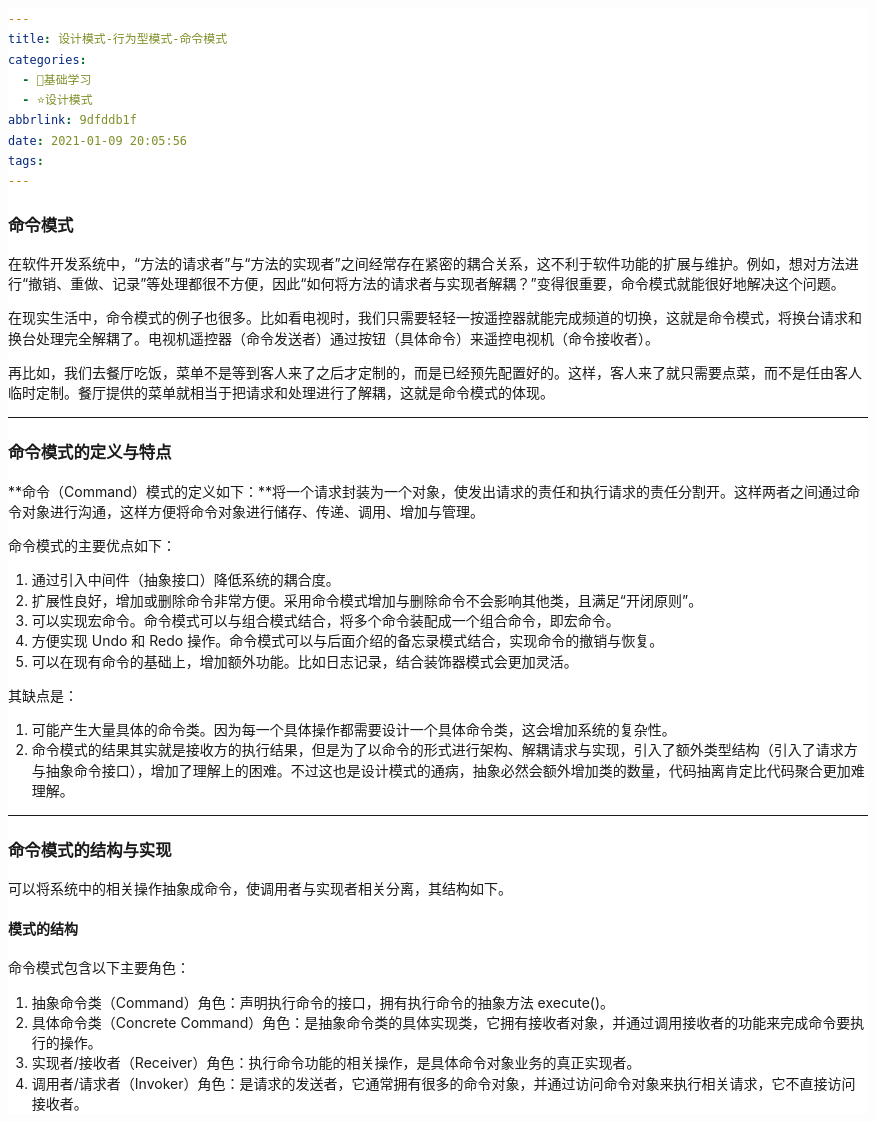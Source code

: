 ```yaml
---
title: 设计模式-行为型模式-命令模式
categories:
  - 🌙基础学习
  - ⭐设计模式
abbrlink: 9dfddb1f
date: 2021-01-09 20:05:56
tags:
---
```


### 命令模式

在软件开发系统中，“方法的请求者”与“方法的实现者”之间经常存在紧密的耦合关系，这不利于软件功能的扩展与维护。例如，想对方法进行“撤销、重做、记录”等处理都很不方便，因此“如何将方法的请求者与实现者解耦？”变得很重要，命令模式就能很好地解决这个问题。

在现实生活中，命令模式的例子也很多。比如看电视时，我们只需要轻轻一按遥控器就能完成频道的切换，这就是命令模式，将换台请求和换台处理完全解耦了。电视机遥控器（命令发送者）通过按钮（具体命令）来遥控电视机（命令接收者）。

再比如，我们去餐厅吃饭，菜单不是等到客人来了之后才定制的，而是已经预先配置好的。这样，客人来了就只需要点菜，而不是任由客人临时定制。餐厅提供的菜单就相当于把请求和处理进行了解耦，这就是命令模式的体现。

***



### 命令模式的定义与特点

**命令（Command）模式的定义如下：**将一个请求封装为一个对象，使发出请求的责任和执行请求的责任分割开。这样两者之间通过命令对象进行沟通，这样方便将命令对象进行储存、传递、调用、增加与管理。

命令模式的主要优点如下：
1. 通过引入中间件（抽象接口）降低系统的耦合度。
2. 扩展性良好，增加或删除命令非常方便。采用命令模式增加与删除命令不会影响其他类，且满足“开闭原则”。
3. 可以实现宏命令。命令模式可以与组合模式结合，将多个命令装配成一个组合命令，即宏命令。
4. 方便实现 Undo 和 Redo 操作。命令模式可以与后面介绍的备忘录模式结合，实现命令的撤销与恢复。
5. 可以在现有命令的基础上，增加额外功能。比如日志记录，结合装饰器模式会更加灵活。

其缺点是：
1. 可能产生大量具体的命令类。因为每一个具体操作都需要设计一个具体命令类，这会增加系统的复杂性。
2. 命令模式的结果其实就是接收方的执行结果，但是为了以命令的形式进行架构、解耦请求与实现，引入了额外类型结构（引入了请求方与抽象命令接口），增加了理解上的困难。不过这也是设计模式的通病，抽象必然会额外增加类的数量，代码抽离肯定比代码聚合更加难理解。

***

### 命令模式的结构与实现

可以将系统中的相关操作抽象成命令，使调用者与实现者相关分离，其结构如下。

#### 模式的结构

命令模式包含以下主要角色：
1. 抽象命令类（Command）角色：声明执行命令的接口，拥有执行命令的抽象方法 execute()。
2. 具体命令类（Concrete Command）角色：是抽象命令类的具体实现类，它拥有接收者对象，并通过调用接收者的功能来完成命令要执行的操作。
3. 实现者/接收者（Receiver）角色：执行命令功能的相关操作，是具体命令对象业务的真正实现者。
4. 调用者/请求者（Invoker）角色：是请求的发送者，它通常拥有很多的命令对象，并通过访问命令对象来执行相关请求，它不直接访问接收者。
